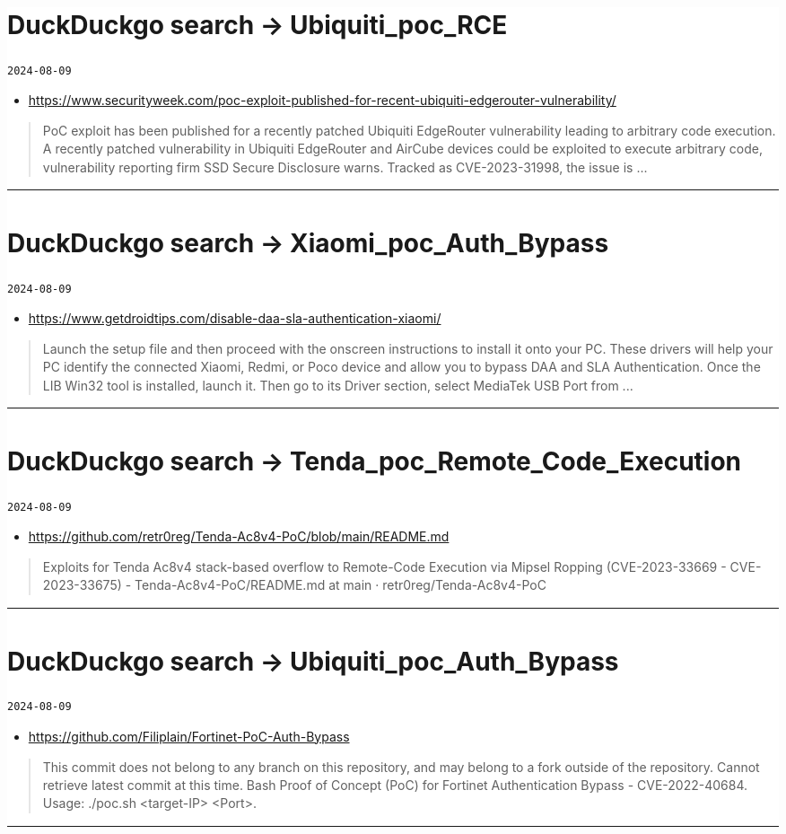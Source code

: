 # DuckDuckgo search -> Ubiquiti_poc_RCE
`2024-08-09`

* https://www.securityweek.com/poc-exploit-published-for-recent-ubiquiti-edgerouter-vulnerability/

<blockquote>
PoC exploit has been published for a recently patched Ubiquiti EdgeRouter vulnerability leading to arbitrary code execution. A recently patched vulnerability in Ubiquiti EdgeRouter and AirCube devices could be exploited to execute arbitrary code, vulnerability reporting firm SSD Secure Disclosure warns. Tracked as CVE-2023-31998, the issue is ...
</blockquote>

---

# DuckDuckgo search -> Xiaomi_poc_Auth_Bypass
`2024-08-09`

* https://www.getdroidtips.com/disable-daa-sla-authentication-xiaomi/

<blockquote>
Launch the setup file and then proceed with the onscreen instructions to install it onto your PC. These drivers will help your PC identify the connected Xiaomi, Redmi, or Poco device and allow you to bypass DAA and SLA Authentication. Once the LIB Win32 tool is installed, launch it. Then go to its Driver section, select MediaTek USB Port from ...
</blockquote>

---

# DuckDuckgo search -> Tenda_poc_Remote_Code_Execution
`2024-08-09`

* https://github.com/retr0reg/Tenda-Ac8v4-PoC/blob/main/README.md

<blockquote>
Exploits for Tenda Ac8v4 stack-based overflow to Remote-Code Execution via Mipsel Ropping (CVE-2023-33669 - CVE-2023-33675) - Tenda-Ac8v4-PoC/README.md at main · retr0reg/Tenda-Ac8v4-PoC
</blockquote>

---

# DuckDuckgo search -> Ubiquiti_poc_Auth_Bypass
`2024-08-09`

* https://github.com/Filiplain/Fortinet-PoC-Auth-Bypass

<blockquote>
This commit does not belong to any branch on this repository, and may belong to a fork outside of the repository. Cannot retrieve latest commit at this time. Bash Proof of Concept (PoC) for Fortinet Authentication Bypass - CVE-2022-40684. Usage: ./poc.sh &lt;target-IP&gt; &lt;Port&gt;.
</blockquote>

---